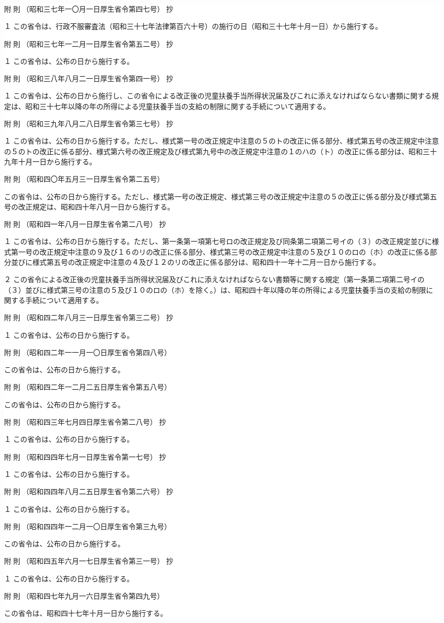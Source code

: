 附 則 （昭和三七年一〇月一日厚生省令第四七号） 抄

１ この省令は、行政不服審査法（昭和三十七年法律第百六十号）の施行の日（昭和三十七年十月一日）から施行する。

附 則 （昭和三七年一二月一日厚生省令第五二号） 抄

１ この省令は、公布の日から施行する。

附 則 （昭和三八年八月二一日厚生省令第四一号） 抄

１ この省令は、公布の日から施行し、この省令による改正後の児童扶養手当所得状況届及びこれに添えなければならない書類に関する規定は、昭和三十七年以降の年の所得による児童扶養手当の支給の制限に関する手続について適用する。

附 則 （昭和三九年八月二八日厚生省令第三七号） 抄

１ この省令は、公布の日から施行する。ただし、様式第一号の改正規定中注意の５のトの改正に係る部分、様式第五号の改正規定中注意の５のトの改正に係る部分、様式第六号の改正規定及び様式第九号中の改正規定中注意の１のハの（ト）の改正に係る部分は、昭和三十九年十月一日から施行する。

附 則 （昭和四〇年五月三一日厚生省令第二五号）

この省令は、公布の日から施行する。ただし、様式第一号の改正規定、様式第三号の改正規定中注意の５の改正に係る部分及び様式第五号の改正規定は、昭和四十年八月一日から施行する。

附 則 （昭和四一年八月一日厚生省令第二八号） 抄

１ この省令は、公布の日から施行する。ただし、第一条第一項第七号ロの改正規定及び同条第二項第二号イの（３）の改正規定並びに様式第一号の改正規定中注意の９及び１６のリの改正に係る部分、様式第三号の改正規定中注意の５及び１０のロの（ホ）の改正に係る部分並びに様式第五号の改正規定中注意の４及び１２のリの改正に係る部分は、昭和四十一年十二月一日から施行する。

２ この省令による改正後の児童扶養手当所得状況届及びこれに添えなければならない書類等に関する規定（第一条第二項第二号イの（３）並びに様式第三号の注意の５及び１０のロの（ホ）を除く。）は、昭和四十年以降の年の所得による児童扶養手当の支給の制限に関する手続について適用する。

附 則 （昭和四二年八月三一日厚生省令第三二号） 抄

１ この省令は、公布の日から施行する。

附 則 （昭和四二年一一月一〇日厚生省令第四八号）

この省令は、公布の日から施行する。

附 則 （昭和四二年一二月二五日厚生省令第五八号）

この省令は、公布の日から施行する。

附 則 （昭和四三年七月四日厚生省令第二八号） 抄

１ この省令は、公布の日から施行する。

附 則 （昭和四四年七月一日厚生省令第一七号） 抄

１ この省令は、公布の日から施行する。

附 則 （昭和四四年八月二五日厚生省令第二六号） 抄

１ この省令は、公布の日から施行する。

附 則 （昭和四四年一二月一〇日厚生省令第三九号）

この省令は、公布の日から施行する。

附 則 （昭和四五年六月一七日厚生省令第三一号） 抄

１ この省令は、公布の日から施行する。

附 則 （昭和四七年九月一六日厚生省令第四九号）

この省令は、昭和四十七年十月一日から施行する。
